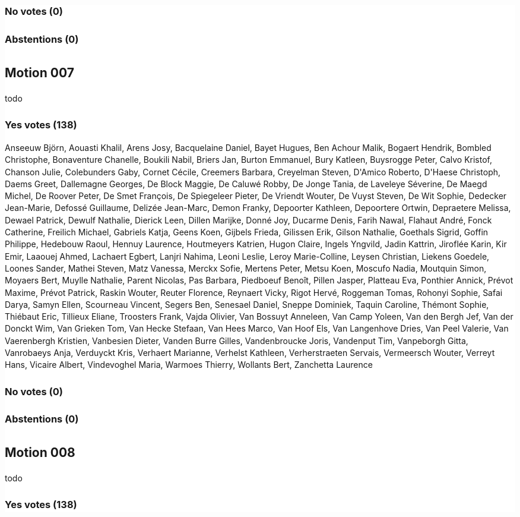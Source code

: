 ### No votes (0)



### Abstentions (0)




## Motion 007

todo

### Yes votes (138)

Anseeuw Björn, Aouasti Khalil, Arens Josy, Bacquelaine Daniel, Bayet Hugues, Ben Achour Malik, Bogaert Hendrik, Bombled Christophe, Bonaventure Chanelle, Boukili Nabil, Briers Jan, Burton Emmanuel, Bury Katleen, Buysrogge Peter, Calvo Kristof, Chanson Julie, Colebunders Gaby, Cornet Cécile, Creemers Barbara, Creyelman Steven, D'Amico Roberto, D'Haese Christoph, Daems Greet, Dallemagne Georges, De Block Maggie, De Caluwé Robby, De Jonge Tania, de Laveleye Séverine, De Maegd Michel, De Roover Peter, De Smet François, De Spiegeleer Pieter, De Vriendt Wouter, De Vuyst Steven, De Wit Sophie, Dedecker Jean-Marie, Defossé Guillaume, Delizée Jean-Marc, Demon Franky, Depoorter Kathleen, Depoortere Ortwin, Depraetere Melissa, Dewael Patrick, Dewulf Nathalie, Dierick Leen, Dillen Marijke, Donné Joy, Ducarme Denis, Farih Nawal, Flahaut André, Fonck Catherine, Freilich Michael, Gabriels Katja, Geens Koen, Gijbels Frieda, Gilissen Erik, Gilson Nathalie, Goethals Sigrid, Goffin Philippe, Hedebouw Raoul, Hennuy Laurence, Houtmeyers Katrien, Hugon Claire, Ingels Yngvild, Jadin Kattrin, Jiroflée Karin, Kir Emir, Laaouej Ahmed, Lachaert Egbert, Lanjri Nahima, Leoni Leslie, Leroy Marie-Colline, Leysen Christian, Liekens Goedele, Loones Sander, Mathei Steven, Matz Vanessa, Merckx Sofie, Mertens Peter, Metsu Koen, Moscufo Nadia, Moutquin Simon, Moyaers Bert, Muylle Nathalie, Parent Nicolas, Pas Barbara, Piedboeuf Benoît, Pillen Jasper, Platteau Eva, Ponthier Annick, Prévot Maxime, Prévot Patrick, Raskin Wouter, Reuter Florence, Reynaert Vicky, Rigot Hervé, Roggeman Tomas, Rohonyi Sophie, Safai Darya, Samyn Ellen, Scourneau Vincent, Segers Ben, Senesael Daniel, Sneppe Dominiek, Taquin Caroline, Thémont Sophie, Thiébaut Eric, Tillieux Eliane, Troosters Frank, Vajda Olivier, Van Bossuyt Anneleen, Van Camp Yoleen, Van den Bergh Jef, Van der Donckt Wim, Van Grieken Tom, Van Hecke Stefaan, Van Hees Marco, Van Hoof Els, Van Langenhove Dries, Van Peel Valerie, Van Vaerenbergh Kristien, Vanbesien Dieter, Vanden Burre Gilles, Vandenbroucke Joris, Vandenput Tim, Vanpeborgh Gitta, Vanrobaeys Anja, Verduyckt Kris, Verhaert Marianne, Verhelst Kathleen, Verherstraeten Servais, Vermeersch Wouter, Verreyt Hans, Vicaire Albert, Vindevoghel Maria, Warmoes Thierry, Wollants Bert, Zanchetta Laurence

### No votes (0)



### Abstentions (0)




## Motion 008

todo

### Yes votes (138)
